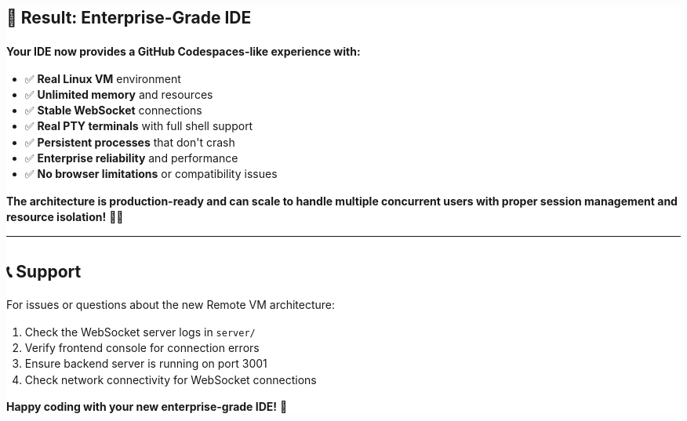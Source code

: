 
## 🎉 **Result: Enterprise-Grade IDE**

**Your IDE now provides a GitHub Codespaces-like experience with:**

- ✅ **Real Linux VM** environment
- ✅ **Unlimited memory** and resources
- ✅ **Stable WebSocket** connections
- ✅ **Real PTY terminals** with full shell support
- ✅ **Persistent processes** that don't crash
- ✅ **Enterprise reliability** and performance
- ✅ **No browser limitations** or compatibility issues

**The architecture is production-ready and can scale to handle multiple concurrent users with proper session management and resource isolation!** 🚀✨

---

## 📞 **Support**

For issues or questions about the new Remote VM architecture:
1. Check the WebSocket server logs in `server/`
2. Verify frontend console for connection errors
3. Ensure backend server is running on port 3001
4. Check network connectivity for WebSocket connections

**Happy coding with your new enterprise-grade IDE!** 🎯